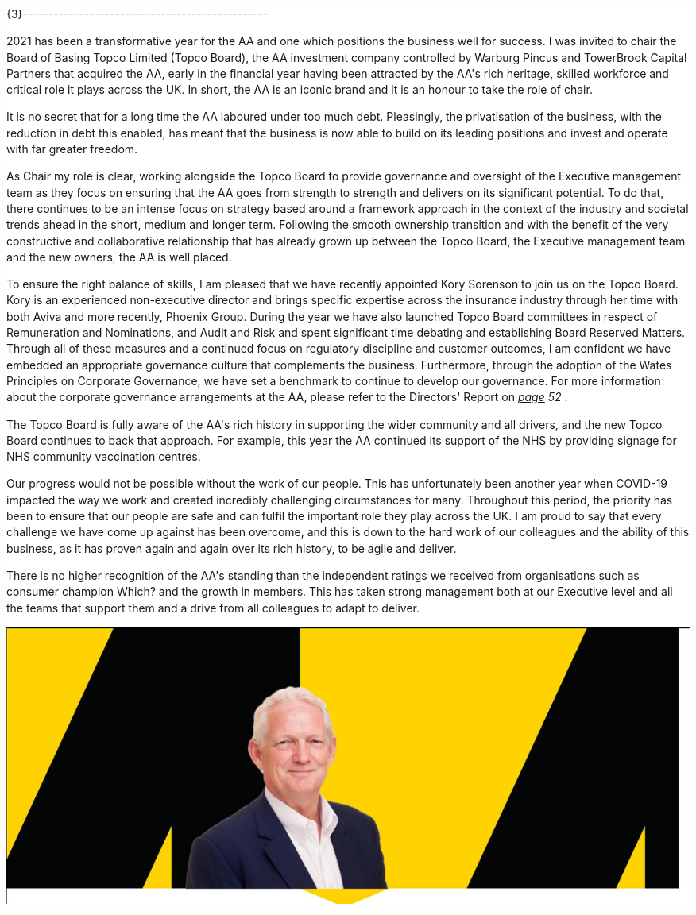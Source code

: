 {3}------------------------------------------------

2021 has been a transformative year for the AA and one which positions the business well for success. I was invited to chair the Board of Basing Topco Limited (Topco Board), the AA investment company controlled by Warburg Pincus and TowerBrook Capital Partners that acquired the AA, early in the financial year having been attracted by the AA's rich heritage, skilled workforce and critical role it plays across the UK. In short, the AA is an iconic brand and it is an honour to take the role of chair.

It is no secret that for a long time the AA laboured under too much debt. Pleasingly, the privatisation of the business, with the reduction in debt this enabled, has meant that the business is now able to build on its leading positions and invest and operate with far greater freedom.

As Chair my role is clear, working alongside the Topco Board to provide governance and oversight of the Executive management team as they focus on ensuring that the AA goes from strength to strength and delivers on its significant potential. To do that, there continues to be an intense focus on strategy based around a framework approach in the context of the industry and societal trends ahead in the short, medium and longer term. Following the smooth ownership transition and with the benefit of the very constructive and collaborative relationship that has already grown up between the Topco Board, the Executive management team and the new owners, the AA is well placed.

To ensure the right balance of skills, I am pleased that we have recently appointed Kory Sorenson to join us on the Topco Board. Kory is an experienced non-executive director and brings specific expertise across the insurance industry through her time with both Aviva and more recently, Phoenix Group. During the year we have also launched Topco Board committees in respect of Remuneration and Nominations, and Audit and Risk and spent significant time debating and establishing Board Reserved Matters. Through all of these measures and a continued focus on regulatory discipline and customer outcomes, I am confident we have embedded an appropriate governance culture that complements the business. Furthermore, through the adoption of the Wates Principles on Corporate Governance, we have set a benchmark to continue to develop our governance. For more information about the corporate governance arrangements at the AA, please refer to the Directors' Report on *[page](#page-27-0) 52* .

The Topco Board is fully aware of the AA's rich history in supporting the wider community and all drivers, and the new Topco Board continues to back that approach. For example, this year the AA continued its support of the NHS by providing signage for NHS community vaccination centres.

Our progress would not be possible without the work of our people. This has unfortunately been another year when COVID-19 impacted the way we work and created incredibly challenging circumstances for many. Throughout this period, the priority has been to ensure that our people are safe and can fulfil the important role they play across the UK. I am proud to say that every challenge we have come up against has been overcome, and this is down to the hard work of our colleagues and the ability of this business, as it has proven again and again over its rich history, to be agile and deliver.

There is no higher recognition of the AA's standing than the independent ratings we received from organisations such as consumer champion Which? and the growth in members. This has taken strong management both at our Executive level and all the teams that support them and a drive from all colleagues to adapt to deliver.

<span id="page-3-0"></span>![](_page_3_Picture_0.jpeg)
